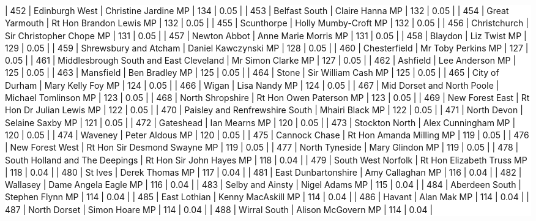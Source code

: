 | 452 | Edinburgh West | Christine Jardine MP | 134 | 0.05 |
| 453 | Belfast South | Claire Hanna MP | 132 | 0.05 |
| 454 | Great Yarmouth | Rt Hon Brandon Lewis MP | 132 | 0.05 |
| 455 | Scunthorpe | Holly Mumby-Croft MP | 132 | 0.05 |
| 456 | Christchurch | Sir Christopher Chope MP | 131 | 0.05 |
| 457 | Newton Abbot | Anne Marie Morris MP | 131 | 0.05 |
| 458 | Blaydon | Liz Twist MP | 129 | 0.05 |
| 459 | Shrewsbury and Atcham | Daniel Kawczynski MP | 128 | 0.05 |
| 460 | Chesterfield | Mr Toby Perkins MP | 127 | 0.05 |
| 461 | Middlesbrough South and East Cleveland | Mr Simon Clarke MP | 127 | 0.05 |
| 462 | Ashfield | Lee Anderson MP | 125 | 0.05 |
| 463 | Mansfield | Ben Bradley MP | 125 | 0.05 |
| 464 | Stone | Sir William Cash MP | 125 | 0.05 |
| 465 | City of Durham | Mary Kelly Foy MP | 124 | 0.05 |
| 466 | Wigan | Lisa Nandy MP | 124 | 0.05 |
| 467 | Mid Dorset and North Poole | Michael Tomlinson MP | 123 | 0.05 |
| 468 | North Shropshire | Rt Hon Owen Paterson MP | 123 | 0.05 |
| 469 | New Forest East | Rt Hon Dr Julian Lewis MP | 122 | 0.05 |
| 470 | Paisley and Renfrewshire South | Mhairi Black MP | 122 | 0.05 |
| 471 | North Devon | Selaine Saxby MP | 121 | 0.05 |
| 472 | Gateshead | Ian Mearns MP | 120 | 0.05 |
| 473 | Stockton North | Alex Cunningham MP | 120 | 0.05 |
| 474 | Waveney | Peter Aldous MP | 120 | 0.05 |
| 475 | Cannock Chase | Rt Hon Amanda Milling MP | 119 | 0.05 |
| 476 | New Forest West | Rt Hon Sir Desmond Swayne MP | 119 | 0.05 |
| 477 | North Tyneside | Mary Glindon MP | 119 | 0.05 |
| 478 | South Holland and The Deepings | Rt Hon Sir John Hayes MP | 118 | 0.04 |
| 479 | South West Norfolk | Rt Hon Elizabeth Truss MP | 118 | 0.04 |
| 480 | St Ives | Derek Thomas MP | 117 | 0.04 |
| 481 | East Dunbartonshire | Amy Callaghan MP | 116 | 0.04 |
| 482 | Wallasey | Dame Angela Eagle MP | 116 | 0.04 |
| 483 | Selby and Ainsty | Nigel Adams MP | 115 | 0.04 |
| 484 | Aberdeen South | Stephen Flynn MP | 114 | 0.04 |
| 485 | East Lothian | Kenny MacAskill MP | 114 | 0.04 |
| 486 | Havant | Alan Mak MP | 114 | 0.04 |
| 487 | North Dorset | Simon Hoare MP | 114 | 0.04 |
| 488 | Wirral South | Alison McGovern MP | 114 | 0.04 |